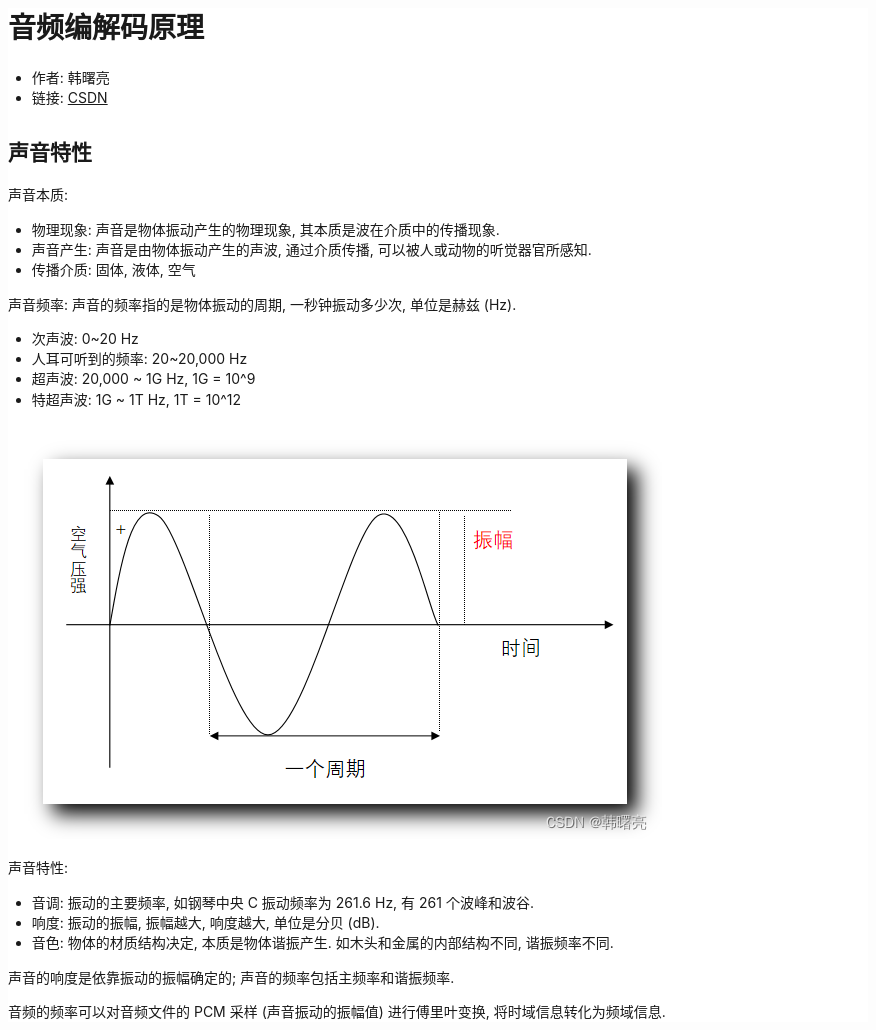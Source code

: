 # 音频编解码原理

- 作者: 韩曙亮
- 链接: [CSDN](https://blog.csdn.net/shulianghan/category_12412153.html)

## 声音特性

声音本质:
- 物理现象: 声音是物体振动产生的物理现象, 其本质是波在介质中的传播现象.
- 声音产生: 声音是由物体振动产生的声波, 通过介质传播, 可以被人或动物的听觉器官所感知.
- 传播介质: 固体, 液体, 空气

声音频率:
声音的频率指的是物体振动的周期, 一秒钟振动多少次, 单位是赫兹 (Hz).
- 次声波: 0~20 Hz
- 人耳可听到的频率: 20~20,000 Hz
- 超声波: 20,000 ~ 1G Hz, 1G = 10^9
- 特超声波: 1G ~ 1T Hz, 1T = 10^12

![01](Images/01.声音频率.png)

声音特性:
- 音调: 振动的主要频率, 如钢琴中央 C 振动频率为 261.6 Hz, 有 261 个波峰和波谷.
- 响度: 振动的振幅, 振幅越大, 响度越大, 单位是分贝 (dB).
- 音色: 物体的材质结构决定, 本质是物体谐振产生. 如木头和金属的内部结构不同, 谐振频率不同.

声音的响度是依靠振动的振幅确定的;
声音的频率包括主频率和谐振频率.

音频的频率可以对音频文件的 PCM 采样 (声音振动的振幅值) 进行傅里叶变换, 将时域信息转化为频域信息.
